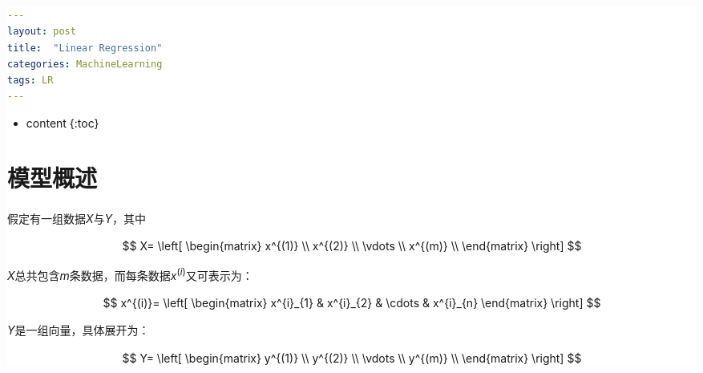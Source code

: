 ```yaml
---
layout: post
title:  "Linear Regression"
categories: MachineLearning
tags: LR
---
```


* content
{:toc}

# 模型概述

假定有一组数据$X$与$Y$，其中

$$
X=
\left[
\begin{matrix}
 x^{(1)} \\
x^{(2)} \\
 \vdots \\
 x^{(m)} \\
\end{matrix}
\right]
$$

$X$总共包含$m$条数据，而每条数据$x^{(i)}$又可表示为：

$$
x^{(i)}=
\left[
\begin{matrix}
 x^{i}_{1} & x^{i}_{2} & \cdots & x^{i}_{n}
\end{matrix}
\right]
$$

$Y$是一组向量，具体展开为：

$$
Y=
\left[
\begin{matrix}
 y^{(1)} \\
y^{(2)} \\
 \vdots \\
y^{(m)} \\
\end{matrix}
\right]
$$
